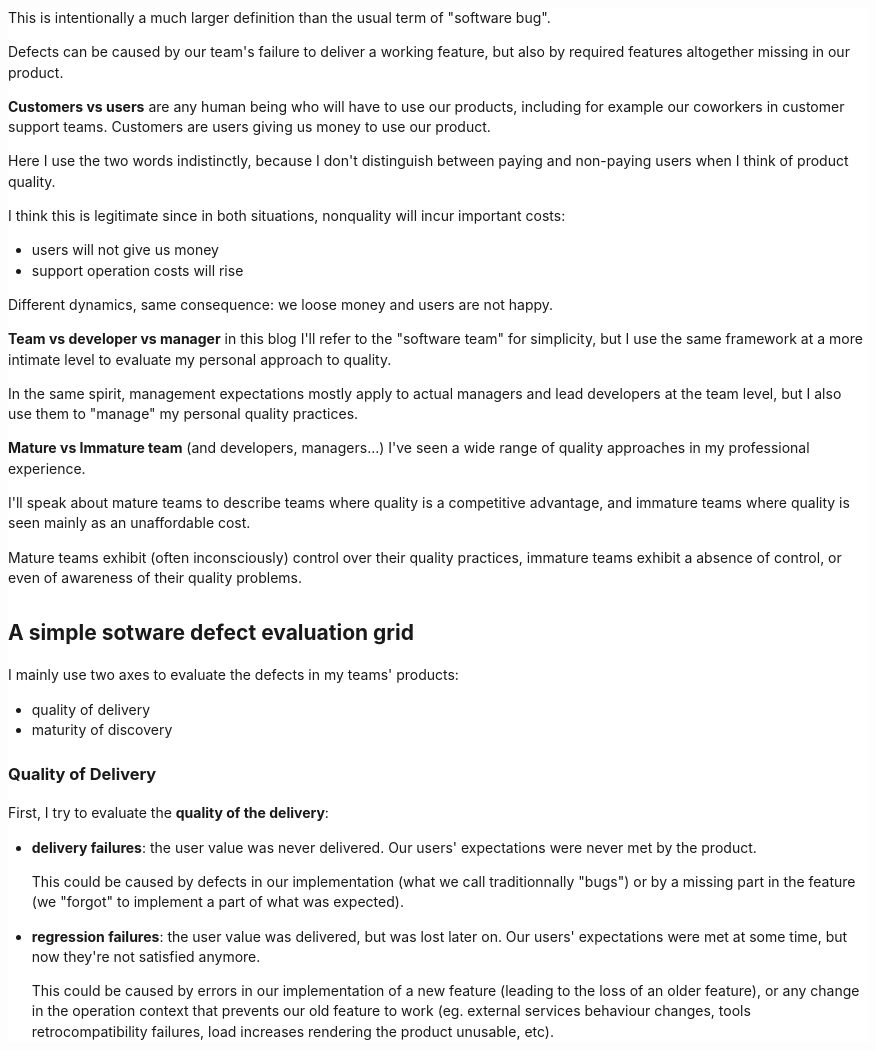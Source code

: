 This is intentionally a much larger definition than the usual term of "software bug".

Defects can be caused by our team's failure to deliver a working feature, but also by required features altogether missing in our product.

**Customers vs users** are any human being who will have to use our products, including for example our coworkers in customer support teams.
Customers are users giving us money to use our product.

Here I use the two words indistinctly, because I don't distinguish between paying and non-paying users when I think of product quality.

I think this is legitimate since in both situations, nonquality will incur important costs:

- users will not give us money
- support operation costs will rise

Different dynamics, same consequence: we loose money and users are not happy.

**Team vs developer vs manager** in this blog I'll refer to the "software team" for simplicity,
but I use the same framework at a more intimate level to evaluate my personal approach to quality.

In the same spirit, management expectations mostly apply to actual managers and lead developers at the team level,
but I also use them to "manage" my personal quality practices.

**Mature vs Immature team** (and developers, managers...) I've seen a wide range of quality approaches in my professional experience.

I'll speak about mature teams to describe teams where quality is a competitive advantage, and immature teams where quality is seen mainly as an unaffordable cost.

Mature teams exhibit (often inconsciously) control over their quality practices, immature teams exhibit a absence of control, or even of awareness of their quality problems.

## A simple sotware defect evaluation grid

I mainly use two axes to evaluate the defects in my teams' products:

- quality of delivery
- maturity of discovery

### Quality of Delivery

First, I try to evaluate the **quality of the delivery**:

- **delivery failures**: the user value was never delivered.
  Our users' expectations were never met by the product.

  This could be caused by defects in our implementation (what we call traditionnally "bugs") or by a missing part in the feature (we "forgot" to implement a part of what was expected).

- **regression failures**: the user value was delivered, but was lost later on.
  Our users' expectations were met at some time, but now they're not satisfied anymore.

  This could be caused by errors in our implementation of a new feature (leading to the loss of an older feature), 
  or any change in the operation context that prevents our old feature to work
  (eg. external services behaviour changes, tools retrocompatibility failures, load increases rendering the product unusable, etc).
